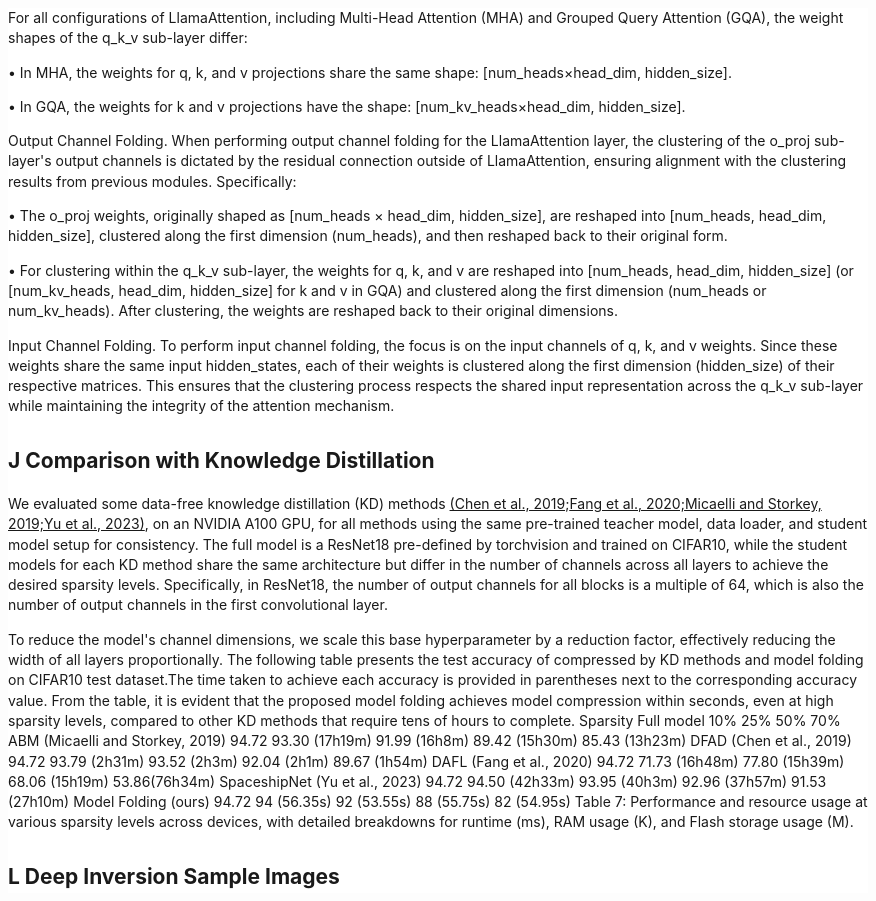 For all configurations of LlamaAttention, including Multi-Head Attention (MHA) and Grouped Query Attention (GQA), the weight shapes of the q_k_v sub-layer differ:

• In MHA, the weights for q, k, and v projections share the same shape: [num_heads×head_dim, hidden_size].

• In GQA, the weights for k and v projections have the shape: [num_kv_heads×head_dim, hidden_size].

Output Channel Folding. When performing output channel folding for the LlamaAttention layer, the clustering of the o_proj sub-layer's output channels is dictated by the residual connection outside of LlamaAttention, ensuring alignment with the clustering results from previous modules. Specifically:

• The o_proj weights, originally shaped as [num_heads × head_dim, hidden_size], are reshaped into [num_heads, head_dim, hidden_size], clustered along the first dimension (num_heads), and then reshaped back to their original form.

• For clustering within the q_k_v sub-layer, the weights for q, k, and v are reshaped into [num_heads, head_dim, hidden_size] (or [num_kv_heads, head_dim, hidden_size] for k and v in GQA) and clustered along the first dimension (num_heads or num_kv_heads). After clustering, the weights are reshaped back to their original dimensions.

Input Channel Folding. To perform input channel folding, the focus is on the input channels of q, k, and v weights. Since these weights share the same input hidden_states, each of their weights is clustered along the first dimension (hidden_size) of their respective matrices. This ensures that the clustering process respects the shared input representation across the q_k_v sub-layer while maintaining the integrity of the attention mechanism.

## J Comparison with Knowledge Distillation

We evaluated some data-free knowledge distillation (KD) methods [(Chen et al., 2019;](#b9)[Fang et al., 2020;](#b19)[Micaelli and Storkey, 2019;](#b62)[Yu et al., 2023)](#b86), on an NVIDIA A100 GPU, for all methods using the same pre-trained teacher model, data loader, and student model setup for consistency. The full model is a ResNet18 pre-defined by torchvision and trained on CIFAR10, while the student models for each KD method share the same architecture but differ in the number of channels across all layers to achieve the desired sparsity levels. Specifically, in ResNet18, the number of output channels for all blocks is a multiple of 64, which is also the number of output channels in the first convolutional layer.

To reduce the model's channel dimensions, we scale this base hyperparameter by a reduction factor, effectively reducing the width of all layers proportionally. The following table presents the test accuracy of compressed by KD methods and model folding on CIFAR10 test dataset.The time taken to achieve each accuracy is provided in parentheses next to the corresponding accuracy value. From the table, it is evident that the proposed model folding achieves model compression within seconds, even at high sparsity levels, compared to other KD methods that require tens of hours to complete. Sparsity Full model 10% 25% 50% 70% ABM (Micaelli and Storkey, 2019) 94.72 93.30 (17h19m) 91.99 (16h8m) 89.42 (15h30m) 85.43 (13h23m) DFAD (Chen et al., 2019) 94.72 93.79 (2h31m) 93.52 (2h3m) 92.04 (2h1m) 89.67 (1h54m) DAFL (Fang et al., 2020) 94.72 71.73 (16h48m) 77.80 (15h39m) 68.06 (15h19m) 53.86(76h34m) SpaceshipNet (Yu et al., 2023) 94.72 94.50 (42h33m) 93.95 (40h3m) 92.96 (37h57m) 91.53 (27h10m) Model Folding (ours) 94.72 94 (56.35s) 92 (53.55s) 88 (55.75s) 82 (54.95s) Table 7: Performance and resource usage at various sparsity levels across devices, with detailed breakdowns for runtime (ms), RAM usage (K), and Flash storage usage (M).

## L Deep Inversion Sample Images
